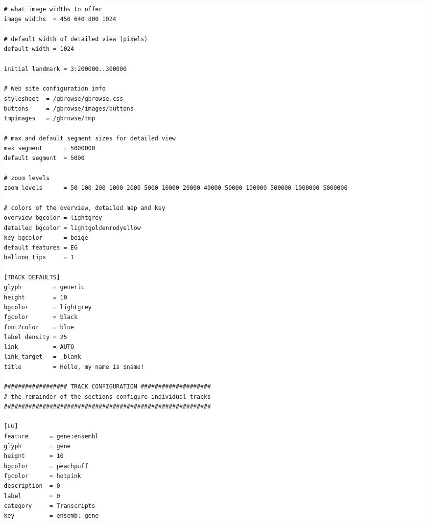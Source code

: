     # what image widths to offer
    image widths  = 450 640 800 1024

    # default width of detailed view (pixels)
    default width = 1024

    initial landmark = 3:200000..300000

    # Web site configuration info
    stylesheet  = /gbrowse/gbrowse.css
    buttons     = /gbrowse/images/buttons
    tmpimages   = /gbrowse/tmp

    # max and default segment sizes for detailed view
    max segment      = 5000000
    default segment  = 5000

    # zoom levels
    zoom levels      = 50 100 200 1000 2000 5000 10000 20000 40000 50000 100000 500000 1000000 5000000

    # colors of the overview, detailed map and key
    overview bgcolor = lightgrey
    detailed bgcolor = lightgoldenrodyellow
    key bgcolor      = beige
    default features = EG
    balloon tips     = 1

    [TRACK DEFAULTS]
    glyph         = generic
    height        = 10
    bgcolor       = lightgrey
    fgcolor       = black
    font2color    = blue
    label density = 25
    link          = AUTO
    link_target   = _blank
    title         = Hello, my name is $name!

    ################## TRACK CONFIGURATION ####################
    # the remainder of the sections configure individual tracks
    ###########################################################

    [EG]
    feature      = gene:ensembl
    glyph        = gene
    height       = 10
    bgcolor      = peachpuff
    fgcolor      = hotpink
    description  = 0
    label        = 0
    category     = Transcripts
    key          = ensembl gene
